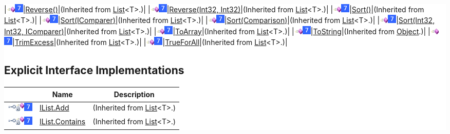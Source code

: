 |![Public method](images/Ff728153.pubmethod(en-us,VS.90).gif "Public method")![Supported by Windows Phone](images/Ff728255.slMobile(VS.95).gif "Supported by Windows Phone")|[Reverse()](https://msdn.microsoft.com/library/b0axc2h2(v=vs.95))|(Inherited from [List](https://msdn.microsoft.com/library/6sh2ey19(v=vs.95))<T>.)|
|![Public method](images/Ff728153.pubmethod(en-us,VS.90).gif "Public method")![Supported by Windows Phone](images/Ff728255.slMobile(VS.95).gif "Supported by Windows Phone")|[Reverse(Int32, Int32)](https://msdn.microsoft.com/library/hf2ay11y(v=vs.95))|(Inherited from [List](https://msdn.microsoft.com/library/6sh2ey19(v=vs.95))<T>.)|
|![Public method](images/Ff728153.pubmethod(en-us,VS.90).gif "Public method")![Supported by Windows Phone](images/Ff728255.slMobile(VS.95).gif "Supported by Windows Phone")|[Sort()](https://msdn.microsoft.com/library/b0zbh7b6(v=vs.95))|(Inherited from [List](https://msdn.microsoft.com/library/6sh2ey19(v=vs.95))<T>.)|
|![Public method](images/Ff728153.pubmethod(en-us,VS.90).gif "Public method")![Supported by Windows Phone](images/Ff728255.slMobile(VS.95).gif "Supported by Windows Phone")|[Sort(IComparer<T>)](https://msdn.microsoft.com/library/234b841s(v=vs.95))|(Inherited from [List](https://msdn.microsoft.com/library/6sh2ey19(v=vs.95))<T>.)|
|![Public method](images/Ff728153.pubmethod(en-us,VS.90).gif "Public method")![Supported by Windows Phone](images/Ff728255.slMobile(VS.95).gif "Supported by Windows Phone")|[Sort(Comparison<T>)](https://msdn.microsoft.com/library/w56d4y5z(v=vs.95))|(Inherited from [List](https://msdn.microsoft.com/library/6sh2ey19(v=vs.95))<T>.)|
|![Public method](images/Ff728153.pubmethod(en-us,VS.90).gif "Public method")![Supported by Windows Phone](images/Ff728255.slMobile(VS.95).gif "Supported by Windows Phone")|[Sort(Int32, Int32, IComparer<T>)](https://msdn.microsoft.com/library/8ce6t5ad(v=vs.95))|(Inherited from [List](https://msdn.microsoft.com/library/6sh2ey19(v=vs.95))<T>.)|
|![Public method](images/Ff728153.pubmethod(en-us,VS.90).gif "Public method")![Supported by Windows Phone](images/Ff728255.slMobile(VS.95).gif "Supported by Windows Phone")|[ToArray](https://msdn.microsoft.com/library/x303t819(v=vs.95))|(Inherited from [List](https://msdn.microsoft.com/library/6sh2ey19(v=vs.95))<T>.)|
|![Public method](images/Ff728153.pubmethod(en-us,VS.90).gif "Public method")![Supported by Windows Phone](images/Ff728255.slMobile(VS.95).gif "Supported by Windows Phone")|[ToString](https://msdn.microsoft.com/library/7bxwbwt2(v=vs.95))|(Inherited from [Object](https://msdn.microsoft.com/library/e5kfa45b(v=vs.95)).)|
|![Public method](images/Ff728153.pubmethod(en-us,VS.90).gif "Public method")![Supported by Windows Phone](images/Ff728255.slMobile(VS.95).gif "Supported by Windows Phone")|[TrimExcess](https://msdn.microsoft.com/library/ms132207(v=vs.95))|(Inherited from [List](https://msdn.microsoft.com/library/6sh2ey19(v=vs.95))<T>.)|
|![Public method](images/Ff728153.pubmethod(en-us,VS.90).gif "Public method")![Supported by Windows Phone](images/Ff728255.slMobile(VS.95).gif "Supported by Windows Phone")|[TrueForAll](https://msdn.microsoft.com/library/kdxe4x4w(v=vs.95))|(Inherited from [List](https://msdn.microsoft.com/library/6sh2ey19(v=vs.95))<T>.)|


## Explicit Interface Implementations

||Name|Description|
|--- |--- |--- |
|![Explicit interface implemetation](images/Ff728140.pubinterface(en-us,VS.90).gif "Explicit interface implemetation")![Private method](images/Ff728198.privmethod(en-us,VS.90).gif "Private method")![Supported by Windows Phone](images/Ff728255.slMobile(VS.95).gif "Supported by Windows Phone")|[IList.Add](https://msdn.microsoft.com/library/bb310301(v=vs.95))|(Inherited from [List](https://msdn.microsoft.com/library/6sh2ey19(v=vs.95))<T>.)|
|![Explicit interface implemetation](images/Ff728140.pubinterface(en-us,VS.90).gif "Explicit interface implemetation")![Private method](images/Ff728198.privmethod(en-us,VS.90).gif "Private method")![Supported by Windows Phone](images/Ff728255.slMobile(VS.95).gif "Supported by Windows Phone")|[IList.Contains](https://msdn.microsoft.com/library/bb339171(v=vs.95))|(Inherited from [List](https://msdn.microsoft.com/library/6sh2ey19(v=vs.95))<T>.)|